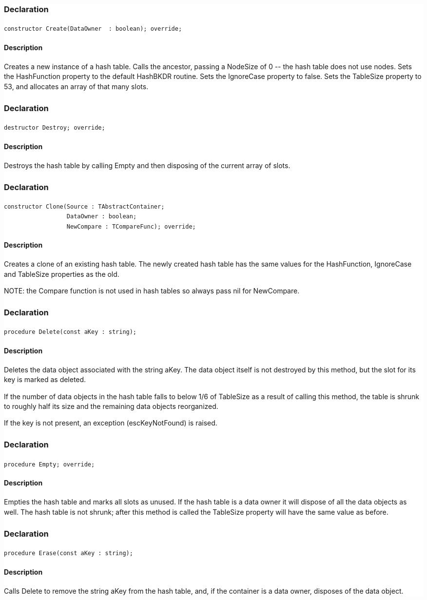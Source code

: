 ### Declaration
    constructor Create(DataOwner  : boolean); override;
#### Description
  Creates a new instance of a hash table. Calls the ancestor, passing
  a NodeSize of 0 -- the hash table does not use nodes. Sets the
  HashFunction property to the default HashBKDR routine. Sets the
  IgnoreCase property to false. Sets the TableSize property to 53, and
  allocates an array of that many slots.

### Declaration
    destructor Destroy; override;
#### Description
  Destroys the hash table by calling Empty and then disposing of the
  current array of slots.

### Declaration
    constructor Clone(Source : TAbstractContainer;
                      DataOwner : boolean; 
                      NewCompare : TCompareFunc); override;
#### Description
  Creates a clone of an existing hash table. The newly created hash
  table has the same values for the HashFunction, IgnoreCase and
  TableSize properties as the old. 

  NOTE: the Compare function is not used in hash tables so always pass
  nil for NewCompare.

### Declaration
    procedure Delete(const aKey : string);
#### Description
  Deletes the data object associated with the string aKey. The data
  object itself is not destroyed by this method, but the slot for its
  key is marked as deleted. 

  If the number of data objects in the hash table falls to below 1/6
  of TableSize as a result of calling this method, the table is shrunk
  to roughly half its size and the remaining data objects reorganized.

  If the key is not present, an exception (escKeyNotFound) is raised.

### Declaration
    procedure Empty; override;
#### Description
  Empties the hash table and marks all slots as unused. If the hash
  table is a data owner it will dispose of all the data objects as
  well. The hash table is not shrunk; after this method is called the
  TableSize property will have the same value as before.

### Declaration
    procedure Erase(const aKey : string);
#### Description
  Calls Delete to remove the string aKey from the hash table, and, if
  the container is a data owner, disposes of the data object.
